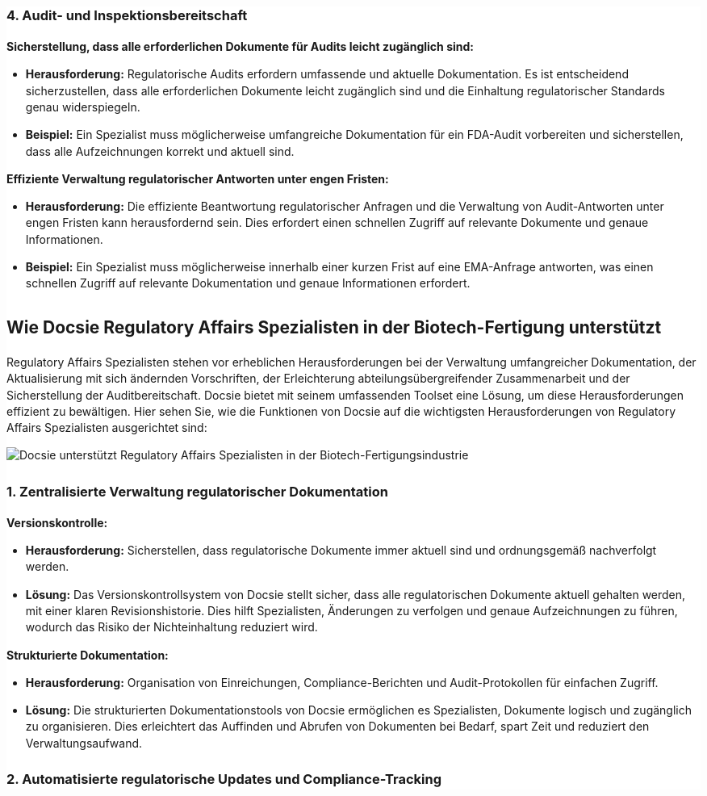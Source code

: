 ### 4. Audit- und Inspektionsbereitschaft

**Sicherstellung, dass alle erforderlichen Dokumente für Audits leicht zugänglich sind:**

* **Herausforderung:** Regulatorische Audits erfordern umfassende und aktuelle Dokumentation. Es ist entscheidend sicherzustellen, dass alle erforderlichen Dokumente leicht zugänglich sind und die Einhaltung regulatorischer Standards genau widerspiegeln.

* **Beispiel:** Ein Spezialist muss möglicherweise umfangreiche Dokumentation für ein FDA-Audit vorbereiten und sicherstellen, dass alle Aufzeichnungen korrekt und aktuell sind.

**Effiziente Verwaltung regulatorischer Antworten unter engen Fristen:**

* **Herausforderung:** Die effiziente Beantwortung regulatorischer Anfragen und die Verwaltung von Audit-Antworten unter engen Fristen kann herausfordernd sein. Dies erfordert einen schnellen Zugriff auf relevante Dokumente und genaue Informationen.

* **Beispiel:** Ein Spezialist muss möglicherweise innerhalb einer kurzen Frist auf eine EMA-Anfrage antworten, was einen schnellen Zugriff auf relevante Dokumentation und genaue Informationen erfordert.

## Wie Docsie Regulatory Affairs Spezialisten in der Biotech-Fertigung unterstützt

Regulatory Affairs Spezialisten stehen vor erheblichen Herausforderungen bei der Verwaltung umfangreicher Dokumentation, der Aktualisierung mit sich ändernden Vorschriften, der Erleichterung abteilungsübergreifender Zusammenarbeit und der Sicherstellung der Auditbereitschaft. Docsie bietet mit seinem umfassenden Toolset eine Lösung, um diese Herausforderungen effizient zu bewältigen. Hier sehen Sie, wie die Funktionen von Docsie auf die wichtigsten Herausforderungen von Regulatory Affairs Spezialisten ausgerichtet sind:

![Docsie unterstützt Regulatory Affairs Spezialisten in der Biotech-Fertigungsindustrie](https://cdn.docsie.io/workspace_PxAvC1Uenuc7ad6H3/doc_wn84Jkoc6hIMTO2eE/file_FGwKVN8YOX9XiFkg8/image_8eb51255-9d84-ae1f-dc6c-597e60f1c9f0.jpg "Docsie unterstützt Regulatory Affairs Spezialisten in der Biotech-Fertigungsindustrie")

### 1. Zentralisierte Verwaltung regulatorischer Dokumentation

**Versionskontrolle:**

* **Herausforderung:** Sicherstellen, dass regulatorische Dokumente immer aktuell sind und ordnungsgemäß nachverfolgt werden.

* **Lösung:** Das Versionskontrollsystem von Docsie stellt sicher, dass alle regulatorischen Dokumente aktuell gehalten werden, mit einer klaren Revisionshistorie. Dies hilft Spezialisten, Änderungen zu verfolgen und genaue Aufzeichnungen zu führen, wodurch das Risiko der Nichteinhaltung reduziert wird.

**Strukturierte Dokumentation:**

* **Herausforderung:** Organisation von Einreichungen, Compliance-Berichten und Audit-Protokollen für einfachen Zugriff.

* **Lösung:** Die strukturierten Dokumentationstools von Docsie ermöglichen es Spezialisten, Dokumente logisch und zugänglich zu organisieren. Dies erleichtert das Auffinden und Abrufen von Dokumenten bei Bedarf, spart Zeit und reduziert den Verwaltungsaufwand.

### 2. Automatisierte regulatorische Updates und Compliance-Tracking
